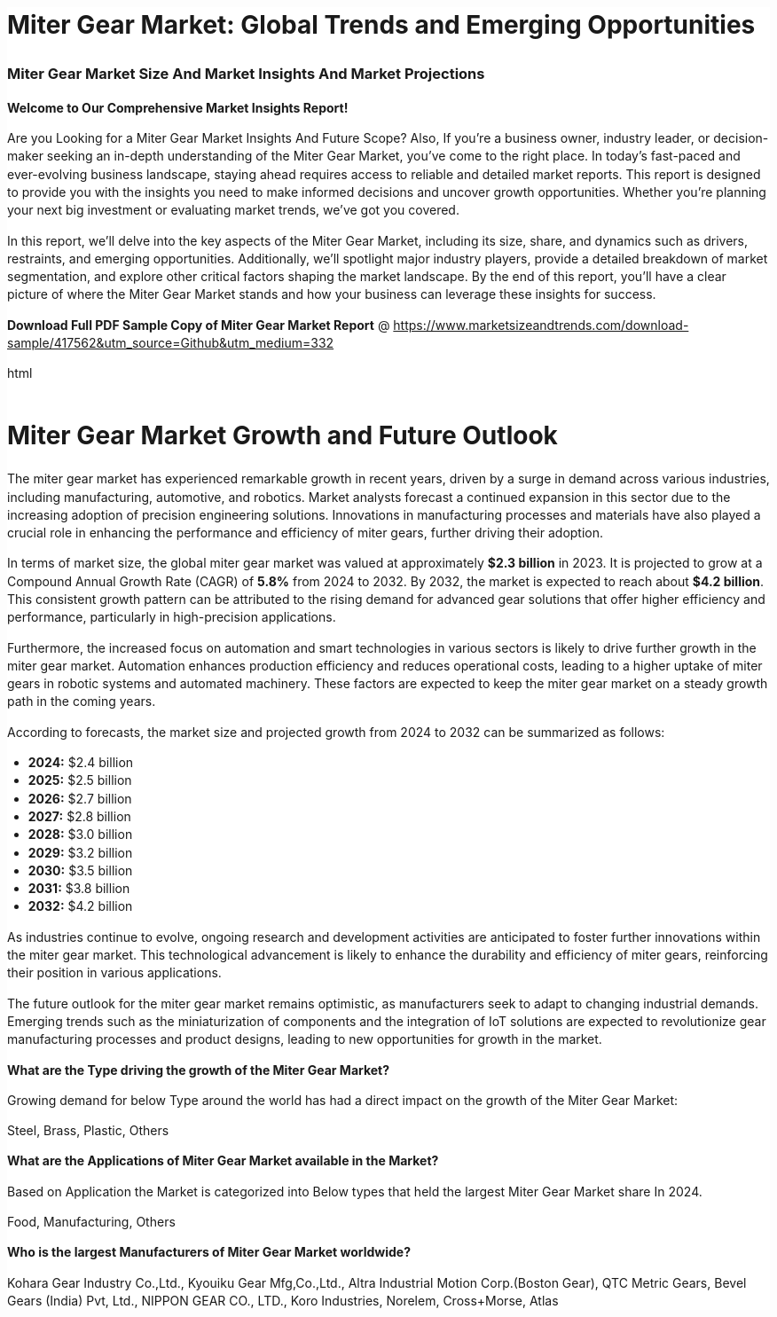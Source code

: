<h1> Miter Gear Market: Global Trends and Emerging Opportunities</h1><div class="" data-test-id=""><h3><span class="">Miter Gear Market Size And Market Insights And Market Projections</span></h3></div><div class="" data-test-id=""><p><strong>Welcome to Our Comprehensive Market Insights Report!</strong></p><p>Are you Looking for a Miter Gear Market Insights And Future Scope? Also, If you&rsquo;re a business owner, industry leader, or decision-maker seeking an in-depth understanding of the Miter Gear Market, you&rsquo;ve come to the right place. In today&rsquo;s fast-paced and ever-evolving business landscape, staying ahead requires access to reliable and detailed market reports. This report is designed to provide you with the insights you need to make informed decisions and uncover growth opportunities. Whether you&rsquo;re planning your next big investment or evaluating market trends, we&rsquo;ve got you covered.</p><p>In this report, we&rsquo;ll delve into the key aspects of the Miter Gear Market, including its size, share, and dynamics such as drivers, restraints, and emerging opportunities. Additionally, we&rsquo;ll spotlight major industry players, provide a detailed breakdown of market segmentation, and explore other critical factors shaping the market landscape. By the end of this report, you&rsquo;ll have a clear picture of where the Miter Gear Market stands and how your business can leverage these insights for success.</p><p><strong>Download Full PDF Sample Copy of Miter Gear Market Report</strong> @ <a href="https://www.marketsizeandtrends.com/download-sample/417562&utm_source=Github&utm_medium=332" target="_blank">https://www.marketsizeandtrends.com/download-sample/417562&utm_source=Github&utm_medium=332</a></p></div><div class="" data-test-id=""><p><span class="">html<!DOCTYPE html><html lang="en"><head> <meta charset="UTF-8"> <meta name="viewport" content="width=device-width, initial-scale=1.0"> <title>Miter Gear Market Growth and Future Outlook</title></head><body> <h1>Miter Gear Market Growth and Future Outlook</h1> <p>The miter gear market has experienced remarkable growth in recent years, driven by a surge in demand across various industries, including manufacturing, automotive, and robotics. Market analysts forecast a continued expansion in this sector due to the increasing adoption of precision engineering solutions. Innovations in manufacturing processes and materials have also played a crucial role in enhancing the performance and efficiency of miter gears, further driving their adoption.</p> <p>In terms of market size, the global miter gear market was valued at approximately <strong>$2.3 billion</strong> in 2023. It is projected to grow at a Compound Annual Growth Rate (CAGR) of <strong>5.8%</strong> from 2024 to 2032. By 2032, the market is expected to reach about <strong>$4.2 billion</strong>. This consistent growth pattern can be attributed to the rising demand for advanced gear solutions that offer higher efficiency and performance, particularly in high-precision applications.</p> <p>Furthermore, the increased focus on automation and smart technologies in various sectors is likely to drive further growth in the miter gear market. Automation enhances production efficiency and reduces operational costs, leading to a higher uptake of miter gears in robotic systems and automated machinery. These factors are expected to keep the miter gear market on a steady growth path in the coming years.</p> <p>According to forecasts, the market size and projected growth from 2024 to 2032 can be summarized as follows:</p> <ul> <li><strong>2024:</strong> $2.4 billion</li> <li><strong>2025:</strong> $2.5 billion</li> <li><strong>2026:</strong> $2.7 billion</li> <li><strong>2027:</strong> $2.8 billion</li> <li><strong>2028:</strong> $3.0 billion</li> <li><strong>2029:</strong> $3.2 billion</li> <li><strong>2030:</strong> $3.5 billion</li> <li><strong>2031:</strong> $3.8 billion</li> <li><strong>2032:</strong> $4.2 billion</li> </ul> <p>As industries continue to evolve, ongoing research and development activities are anticipated to foster further innovations within the miter gear market. This technological advancement is likely to enhance the durability and efficiency of miter gears, reinforcing their position in various applications.</p> <p><strong></strong></p> <p>The future outlook for the miter gear market remains optimistic, as manufacturers seek to adapt to changing industrial demands. Emerging trends such as the miniaturization of components and the integration of IoT solutions are expected to revolutionize gear manufacturing processes and product designs, leading to new opportunities for growth in the market.</p></body></html></span></p><p><strong><span class="">What are the&nbsp;Type driving the growth of the Miter Gear Market?</span></strong></p></div><div class="" data-test-id=""><p><span class="">Growing demand for below Type around the world has had a direct impact on the growth of the Miter Gear Market:</span></p></div><div class="" data-test-id=""><p>Steel, Brass, Plastic, Others</p><p><span class=""><strong>What are the&nbsp;Applications&nbsp;of Miter Gear Market available in the Market?</strong></span></p></div><div class="" data-test-id=""><p><span class="">Based on Application the Market is categorized into Below types that held the largest Miter Gear Market share In 2024.</span></p></div><div class="" data-test-id=""><p><span class="">Food, Manufacturing, Others</span></p><p><span class=""><strong>Who is the largest Manufacturers of Miter Gear Market worldwide?</strong></span></p></div><div class="" data-test-id=""><p><span class="">Kohara Gear Industry Co.,Ltd., Kyouiku Gear Mfg,Co.,Ltd., Altra Industrial Motion Corp.(Boston Gear), QTC Metric Gears, Bevel Gears (India) Pvt, Ltd., NIPPON GEAR CO., LTD., Koro Industries, Norelem, Cross+Morse, Atlas